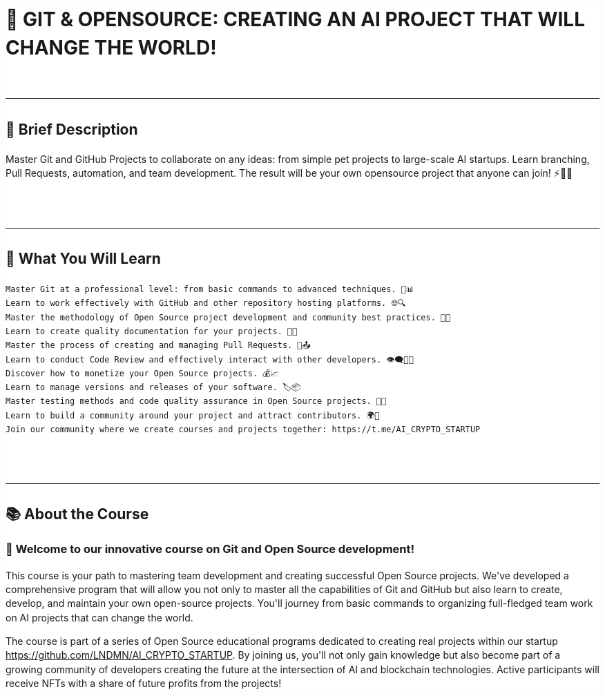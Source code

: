 # 🚀 GIT & OPENSOURCE: CREATING AN AI PROJECT THAT WILL CHANGE THE WORLD!

<br/>

---

## 📝 Brief Description

Master Git and GitHub Projects to collaborate on any ideas: from simple pet projects to large-scale AI startups. Learn branching, Pull Requests, automation, and team development. The result will be your own opensource project that anyone can join! ⚡️👩‍💻

<br/>
<br/>

---

## 🎯 What You Will Learn

    Master Git at a professional level: from basic commands to advanced techniques. 🔄📊
    Learn to work effectively with GitHub and other repository hosting platforms. 🌐🔍
    Master the methodology of Open Source project development and community best practices. 🌟👥
    Learn to create quality documentation for your projects. 📝✨
    Master the process of creating and managing Pull Requests. 🔄📤
    Learn to conduct Code Review and effectively interact with other developers. 👁️‍🗨️👨‍💻
    Discover how to monetize your Open Source projects. 💰📈
    Learn to manage versions and releases of your software. 🏷️📦
    Master testing methods and code quality assurance in Open Source projects. 🧪✅
    Learn to build a community around your project and attract contributors. 🌍🤝
    Join our community where we create courses and projects together: https://t.me/AI_CRYPTO_STARTUP

<br/>
<br/>

---

## 📚 About the Course

<div class="course-intro">
  <h3>🚀 Welcome to our innovative course on Git and Open Source development!</h3>

  <p>This course is your path to mastering team development and creating successful Open Source projects. We've developed a comprehensive program that will allow you not only to master all the capabilities of Git and GitHub but also learn to create, develop, and maintain your own open-source projects. You'll journey from basic commands to organizing full-fledged team work on AI projects that can change the world.</p>

  <p>The course is part of a series of Open Source educational programs dedicated to creating real projects within our startup <a href="https://github.com/LNDMN/AI_CRYPTO_STARTUP">https://github.com/LNDMN/AI_CRYPTO_STARTUP</a>. By joining us, you'll not only gain knowledge but also become part of a growing community of developers creating the future at the intersection of AI and blockchain technologies. Active participants will receive NFTs with a share of future profits from the projects!</p>
